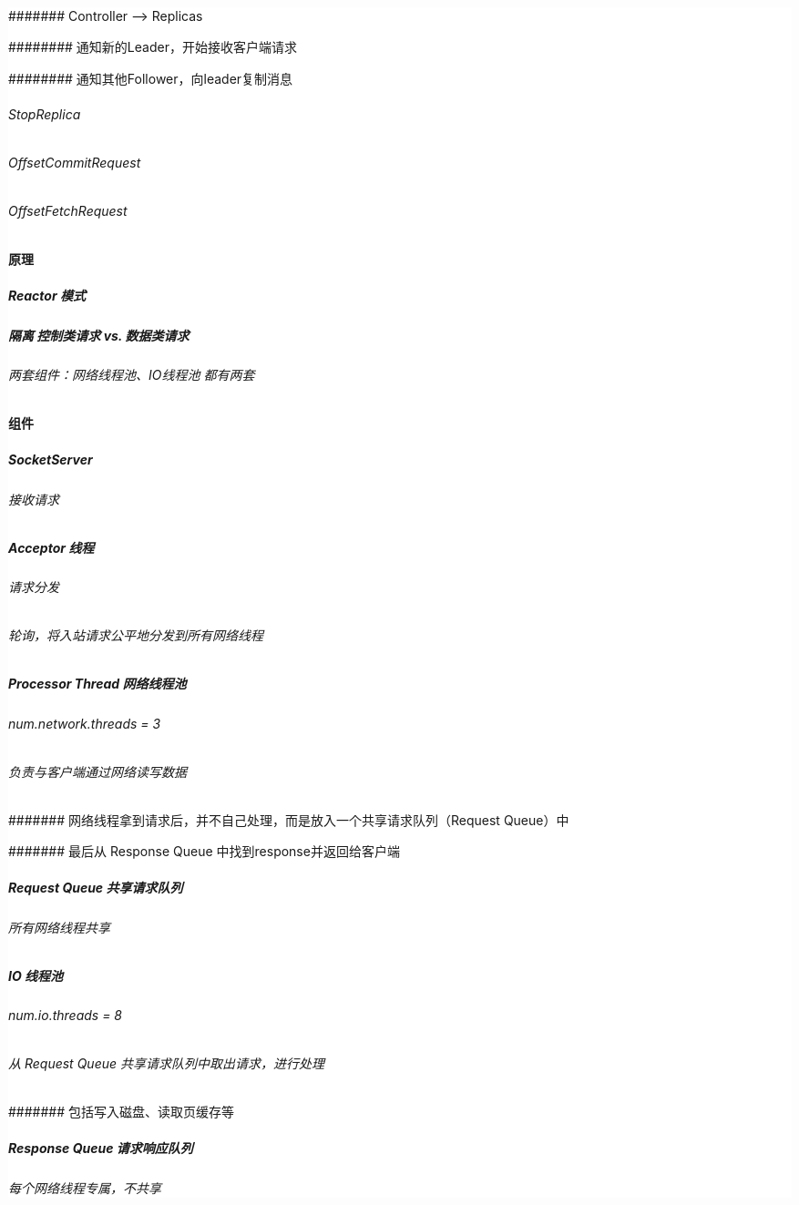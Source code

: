 ####### Controller --> Replicas

######## 通知新的Leader，开始接收客户端请求

######## 通知其他Follower，向leader复制消息

###### StopReplica

###### OffsetCommitRequest

###### OffsetFetchRequest

#### 原理

##### Reactor 模式

##### 隔离 控制类请求 vs. 数据类请求

###### 两套组件：网络线程池、IO线程池 都有两套

#### 组件

##### SocketServer

###### 接收请求

##### Acceptor 线程

###### 请求分发

###### 轮询，将入站请求公平地分发到所有网络线程

##### Processor Thread 网络线程池

###### num.network.threads = 3

###### 负责与客户端通过网络读写数据

####### 网络线程拿到请求后，并不自己处理，而是放入一个共享请求队列（Request Queue）中

####### 最后从 Response Queue 中找到response并返回给客户端

##### Request Queue 共享请求队列

###### 所有网络线程共享

##### IO 线程池

###### num.io.threads = 8

###### 从 Request Queue 共享请求队列中取出请求，进行处理

####### 包括写入磁盘、读取页缓存等

##### Response Queue 请求响应队列

###### 每个网络线程专属，不共享
